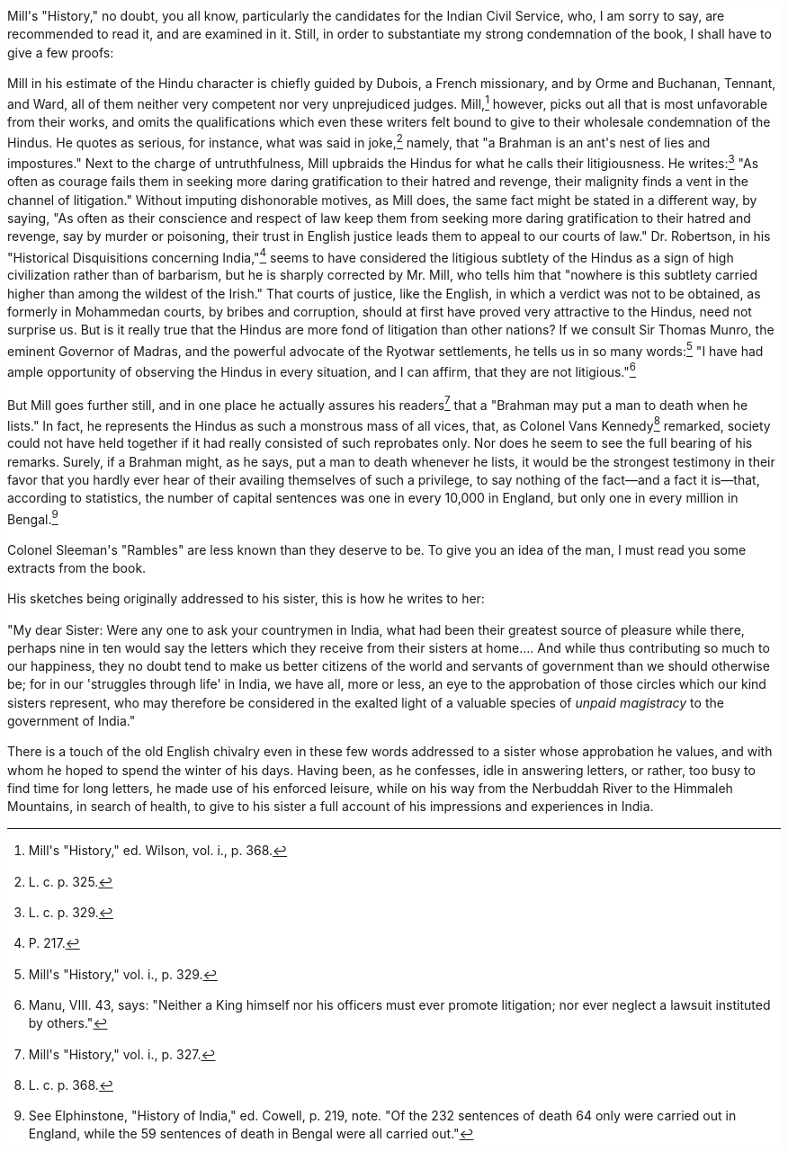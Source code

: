 Mill's "History," no doubt, you all know, particularly the candidates for the Indian Civil Service, who, I am sorry to say, are recommended to read it, and are examined in it. Still, in order to substantiate my strong condemnation of the book, I shall have to give a few proofs:

Mill in his estimate of the Hindu character is chiefly guided by Dubois, a French missionary, and by Orme and Buchanan, Tennant, and Ward, all of them neither very competent nor very unprejudiced judges. Mill,[^19] however, picks out all that is most unfavorable from their works, and omits the qualifications which even these writers felt bound to give to their wholesale condemnation of the Hindus. He quotes as serious, for instance, what was said in joke,[^20] namely, that "a Brahman is an ant's nest of lies and impostures." Next to the charge of untruthfulness, Mill upbraids the Hindus for what he calls their litigiousness. He writes:[^21] "As often as courage fails them in seeking more daring gratification to their hatred and revenge, their malignity finds a vent in the channel of litigation." Without imputing dishonorable motives, as Mill does, the same fact might be stated in a different way, by saying, "As often as their conscience and respect of law keep them from seeking more daring gratification to their hatred and revenge, say by murder or poisoning, their trust in English justice leads them to appeal to our courts of law." Dr. Robertson, in his "Historical Disquisitions concerning India,"[^22] seems to have considered the litigious subtlety of the Hindus as a sign of high civilization rather than of barbarism, but he is sharply corrected by Mr. Mill, who tells him that "nowhere is this subtlety carried higher than among the wildest of the Irish." That courts of justice, like the English, in which a verdict was not to be obtained, as formerly in Mohammedan courts, by bribes and corruption, should at first have proved very attractive to the Hindus, need not surprise us. But is it really true that the Hindus are more fond of litigation than other nations? If we consult Sir Thomas Munro, the eminent Governor of Madras, and the powerful advocate of the Ryotwar settlements, he tells us in so many words:[^23] "I have had ample opportunity of observing the Hindus in every situation, and I can affirm, that they are not litigious."[^24]

But Mill goes further still, and in one place he actually assures his readers[^25] that a "Brahman may put a man to death when he lists." In fact, he represents the Hindus as such a monstrous mass of all vices, that, as Colonel Vans Kennedy[^26] remarked, society could not have held together if it had really consisted of such reprobates only. Nor does he seem to see the full bearing of his remarks. Surely, if a Brahman might, as he says, put a man to death whenever he lists, it would be the strongest testimony in their favor that you hardly ever hear of their availing themselves of such a privilege, to say nothing of the fact—and a fact it is—that, according to statistics, the number of capital sentences was one in every 10,000 in England, but only one in every million in Bengal.[^27]

Colonel Sleeman's "Rambles" are less known than they deserve to be. To give you an idea of the man, I must read you some extracts from the book.

His sketches being originally addressed to his sister, this is how he writes to her:

"My dear Sister: Were any one to ask your countrymen in India, what had been their greatest source of pleasure while there, perhaps nine in ten would say the letters which they receive from their sisters at home.... And while thus contributing so much to our happiness, they no doubt tend to make us better citizens of the world and servants of government than we should otherwise be; for in our 'struggles through life' in India, we have all, more or less, an eye to the approbation of those circles which our kind sisters represent, who may therefore be considered in the exalted light of a valuable species of _unpaid magistracy_ to the government of India."

There is a touch of the old English chivalry even in these few words addressed to a sister whose approbation he values, and with whom he hoped to spend the winter of his days. Having been, as he confesses, idle in answering letters, or rather, too busy to find time for long letters, he made use of his enforced leisure, while on his way from the Nerbuddah River to the Himmaleh Mountains, in search of health, to give to his sister a full account of his impressions and experiences in India.


[^17]: Mill's "History of British India," ed. Wilson, vol. i., p. 375.
[^18]: Keshub Chunder Sen is the present spiritual director of the Brahmo Sama_g_, the theistic organization founded by the late Rammohun Roy.—A. W.
[^19]: Mill's "History," ed. Wilson, vol. i., p. 368.
[^20]: L. c. p. 325.
[^21]: L. c. p. 329.
[^22]: P. 217.
[^23]: Mill's "History," vol. i., p. 329.
[^24]: Manu, VIII. 43, says: "Neither a King himself nor his officers must ever promote litigation; nor ever neglect a lawsuit instituted by others."
[^25]: Mill's "History," vol. i., p. 327.
[^26]: L. c. p. 368.
[^27]: See Elphinstone, "History of India," ed. Cowell, p. 219, note. "Of the 232 sentences of death 64 only were carried out in England, while the 59 sentences of death in Bengal were all carried out."
[^29]: Manu VII. 115.
[^30]: H. M. Elliot, "Supplement to the Glossary of Indian Terms," p. 151.
[^31]: I see from Dr. Hunter's latest statistical tables that the whole number of towns and villages in British India amounts to 493,429. Out of this number 448,320 have less than 1000 inhabitants, and may be called villages. In Bengal, where the growth of towns has been most encouraged through Government establishments, the total number of homesteads is 117,042, and more than half of these contain less than 200 inhabitants. Only 10,077 towns in Bengal have more than 1000 inhabitants, that is, no more than about a seventeenth part of all the settlements are anything but what we should call substantial villages. In the North-Western Provinces the last census gives us 105,124 villages, against 297 towns. See London _Times_, 14th Aug. 1882.
[^32]: "Ancient India as described by Megasthenes and Arrian," by McCrindle, p. 42.
[^33]: "Perjury seems to be committed by the meanest and encouraged by some of the better sort among the Hindus and Mussulmans, with as little remorse as if it were a proof of ingenuity, or even a merit."—Sir W. Jones, Address to Grand Jury at Calcutta, in Mill's "History of India," vol. i., p. 324. "The longer we possess a province, the more common and grave does perjury become."—Sir G. Campbell, quoted by Rev. Samuel Johnson, "Oriental Religions, India," p. 288.
[^34]: Vasish_th_a, translated by Bühler, VIII. 8.
[^35]: Mr. J. D. Baldwin, author of "Prehistoric Nations," declares that this system of village-communities existed in India long before the Aryan conquest. He attributes it to Cushite or Æthiopic influence, and with great plausibility. Nevertheless, the same system flourished in prehistoric Greece, even till the Roman conquests. Mr. Palgrave observed it existing in Arabia. "Oman is less a kingdom than an aggregation of municipalities," he remarks; "each town, each village has its separate existence and corporation, while towns and villages, in their turn, are subjected to one or other of the ancestral chiefs." The Ionian and Phœnician cities existed by a similar tenure, as did also the Free Cities of Europe. It appears, indeed, to have been the earlier form of rule. Megasthenes noticed it in India. "The village-communities," says Sir Charles Metcalf, "are little republics, having everything they want within themselves, and almost independent of any foreign relations. They seem to last where nothing else lasts." These villages usually consist of the holders of the land, those who farm and cultivate it, the established village-servants, priest, blacksmith, carpenter, accountant, washerman, potter, barber, watchman, shoemaker, etc. The tenure and law of inheritance varies with the different native races, but tenantship for a specific period seems to be the most common.—A. W.
[^36]: "Sleeman," vol. ii., p. 111.
[^37]: Sleeman, "Rambles," vol. ii., p. 116.
[^38]: Vasish_th_a XVI. 32.
[^39]: Ktesiæ Fragmenta (ed. Didot), p. 81.
[^40]: See "Indian Antiquary," 1876, p. 333.
[^41]: Megasthenis Fragmenta (ed. Didot) in "Fragm. Histor. Graec." vol. ii., p. 426 b: 'Αλήθειἁν τε ὑμοἱως καὶ ἁρετὴν ὰποδεχονται.
[^42]: Indica, cap. xii. 6.
[^43]: See McCrindle in. "Indian Antiquary," 1876, p. 92.
[^44]: See Stanislas Julien, _Journal Asiatique_, 1847, Août, pp. 98, 105.
[^45]: Vol. ii., p. 83.
[^46]: Elliot, "History of India," vol. i., p. 88.
[^47]: See Mehren: "Manuel de la Cosmographie du moyen âge, traduction de l'ouvrage de Shems-ed-din Abou Abdallah de Damas." Paris: Leroux, 1874, p. 371.
[^48]: "Marco Polo," ed. H. Yule, vol. ii., p. 350.
[^49]: "Marco Polo," vol. ii., p. 354.
[^50]: "Notices des Manuscrits," tom. xiv., p. 436. He seems to have been one of the first to state that the Persian text of the Kalilah and Dimna was derived from the wise people of India.
[^51]: Samuel Johnson, "India," p. 294.
[^52]: Sleeman, "Rambles," vol. i., p. 63.
[^53]: Elphinstone's "History of India," ed. Cowell, p. 213.
[^54]: This statement may well be doubted. The missionary staff in India is very large and has been for years past. There is no reason to doubt that many of its members are well informed respecting Hindoo character in all grades of society.—Am. Pubs.
[^55]: Samuel Johnson, "India," p. 293.
[^56]: See "History of India," pp. 375-381.
[^57]: L. c., p. 215.
[^58]: "History of India," p. 218.
[^59]: Mill's "History of India," ed. Wilson, vol. i., p. 370.
[^60]: L. c., p. 371.
[^62]: Rig-Veda I. 87, 4; 145, 5; 174, 1; V. 23, 2.
[^63]: Rig-Veda III. 32, 9; VI. 5, 1.
[^64]: Rig-Veda VI. 22, 2.
[^65]: Rig-Veda III. 14, 6.
[^66]: This is the favorite expression of Plato for the Divine, which Cary, Davis, and others render "Real Being."—A. W.
[^68]: Rig-Veda I. 23, 22.
[^69]: Or it may mean, "Wherever I may have deceived, or sworn false."
[^70]: _S_atapatha Brâhma_n_a II. 2, 3, 19.
[^71]: Cf. Muir, "Metrical Translations," p. 268.
[^72]: _S_at. Br. III. 1, 2, 10.
[^73]: Taitt. Âra_n_yaka X. 9.
[^74]: Muir, "Metrical Translations," p. 218.
[^75]: Holtzmann, "Das alte indische Epos," p. 21, note 83.
[^76]: V. 24.
[^77]: This permission to prevaricate was still further extended. The following five untruths are enumerated by various writers as not constituting mortal sins—namely, at the time of marriage, during dalliance, when life is in danger, when the loss of property is threatened, and for the sake of a Brahma_n_a. Again, another writer cites the declaration that an untruth is venial if it is spoken at the time of marriage, during dalliance, in jest, or while suffering great pain. It is evident that Venus laughed at lovers' oaths in India as well as elsewhere; and that false testimony extracted by torture was excused. Manu declared that in some cases the giver of false evidence from a pious motive would not lose his seat in heaven; indeed, that whenever the death of a man of any of the four castes would be occasioned by true evidence, falsehood was even better than truth. He gives as the primeval rule, to say what is true and what is pleasant, but not what is true and unpleasant, or what is pleasant and not true. The Vish_n_u-pura_n_a gives like counsel, adding the following aphorism: "A considerate man will always cultivate, in act, thought, and speech, that which is good for living beings, both in this world and in the next." About the same license appears to be used in this country and winked at.—A. W.
[^78]: I. 3412; III. 13844; VII. 8742; VIII. 3436, 3464.
[^79]: Mahâbhârata VIII. 3448.
[^80]: Muir, l. c. p. 268; Mahâbhârata I. 3095.
[^81]: Mahâbhârata I. 3015-16.
[^82]: This explains satisfactorily how the Hindoos became liars, and of course admits that they did become so.—Am. Pubs.
[^83]: _S_atapatha Brâhma_n_a, translated by Eggeling, "Sacred Books of the East," vol. xii., p. 313, § 20.
[^84]: Sir Charles Trevelyan, "Christianity and Hinduism," p. 81.
[^85]: IV. 65.
[^86]: VIII. 85.
[^87]: VIII. 90.
[^88]: VIII. 92.